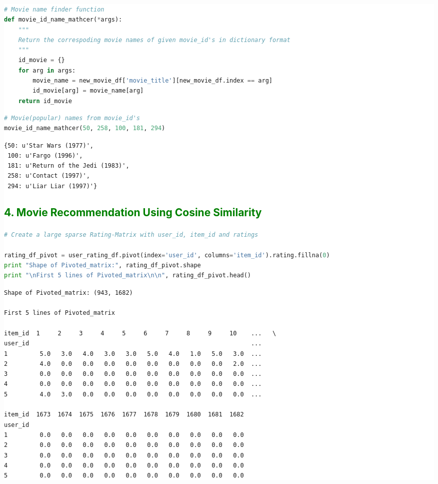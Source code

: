 
```python
# Movie name finder function
def movie_id_name_mathcer(*args):
    """
    Return the correspoding movie names of given movie_id's in dictionary format
    """
    id_movie = {}
    for arg in args:
        movie_name = new_movie_df['movie_title'][new_movie_df.index == arg]
        id_movie[arg] = movie_name[arg]
    return id_movie
```


```python
# Movie(popular) names from movie_id's 
movie_id_name_mathcer(50, 258, 100, 181, 294)
```




    {50: u'Star Wars (1977)',
     100: u'Fargo (1996)',
     181: u'Return of the Jedi (1983)',
     258: u'Contact (1997)',
     294: u'Liar Liar (1997)'}



## <font color='green'>4. Movie Recommendation Using Cosine Similarity </font> 


```python
# Create a large sparse Rating-Matrix with user_id, item_id and ratings

rating_df_pivot = user_rating_df.pivot(index='user_id', columns='item_id').rating.fillna(0)
print "Shape of Pivoted_matrix:", rating_df_pivot.shape
print "\nFirst 5 lines of Pivoted_matrix\n\n", rating_df_pivot.head()
```

    Shape of Pivoted_matrix: (943, 1682)
    
    First 5 lines of Pivoted_matrix
    
    item_id  1     2     3     4     5     6     7     8     9     10    ...   \
    user_id                                                              ...    
    1         5.0   3.0   4.0   3.0   3.0   5.0   4.0   1.0   5.0   3.0  ...    
    2         4.0   0.0   0.0   0.0   0.0   0.0   0.0   0.0   0.0   2.0  ...    
    3         0.0   0.0   0.0   0.0   0.0   0.0   0.0   0.0   0.0   0.0  ...    
    4         0.0   0.0   0.0   0.0   0.0   0.0   0.0   0.0   0.0   0.0  ...    
    5         4.0   3.0   0.0   0.0   0.0   0.0   0.0   0.0   0.0   0.0  ...    
    
    item_id  1673  1674  1675  1676  1677  1678  1679  1680  1681  1682  
    user_id                                                              
    1         0.0   0.0   0.0   0.0   0.0   0.0   0.0   0.0   0.0   0.0  
    2         0.0   0.0   0.0   0.0   0.0   0.0   0.0   0.0   0.0   0.0  
    3         0.0   0.0   0.0   0.0   0.0   0.0   0.0   0.0   0.0   0.0  
    4         0.0   0.0   0.0   0.0   0.0   0.0   0.0   0.0   0.0   0.0  
    5         0.0   0.0   0.0   0.0   0.0   0.0   0.0   0.0   0.0   0.0  
    